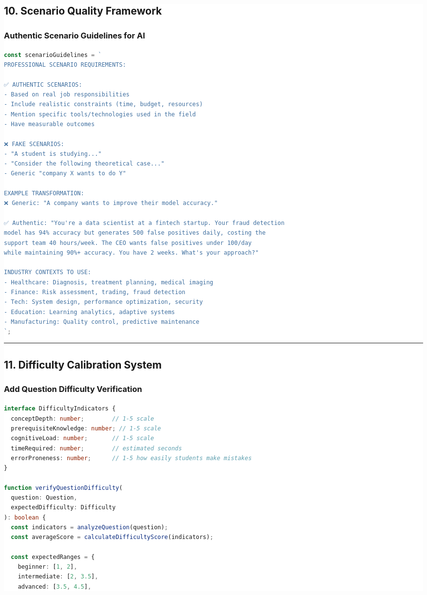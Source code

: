 
## 10. Scenario Quality Framework

### Authentic Scenario Guidelines for AI

```javascript
const scenarioGuidelines = `
PROFESSIONAL SCENARIO REQUIREMENTS:

✅ AUTHENTIC SCENARIOS:
- Based on real job responsibilities
- Include realistic constraints (time, budget, resources)
- Mention specific tools/technologies used in the field
- Have measurable outcomes

❌ FAKE SCENARIOS:
- "A student is studying..."
- "Consider the following theoretical case..."
- Generic "company X wants to do Y"

EXAMPLE TRANSFORMATION:
❌ Generic: "A company wants to improve their model accuracy."

✅ Authentic: "You're a data scientist at a fintech startup. Your fraud detection 
model has 94% accuracy but generates 500 false positives daily, costing the 
support team 40 hours/week. The CEO wants false positives under 100/day 
while maintaining 90%+ accuracy. You have 2 weeks. What's your approach?"

INDUSTRY CONTEXTS TO USE:
- Healthcare: Diagnosis, treatment planning, medical imaging
- Finance: Risk assessment, trading, fraud detection
- Tech: System design, performance optimization, security
- Education: Learning analytics, adaptive systems
- Manufacturing: Quality control, predictive maintenance
`;
```

---

## 11. Difficulty Calibration System

### Add Question Difficulty Verification

```typescript
interface DifficultyIndicators {
  conceptDepth: number;        // 1-5 scale
  prerequisiteKnowledge: number; // 1-5 scale
  cognitiveLoad: number;       // 1-5 scale
  timeRequired: number;        // estimated seconds
  errorProneness: number;      // 1-5 how easily students make mistakes
}

function verifyQuestionDifficulty(
  question: Question, 
  expectedDifficulty: Difficulty
): boolean {
  const indicators = analyzeQuestion(question);
  const averageScore = calculateDifficultyScore(indicators);
  
  const expectedRanges = {
    beginner: [1, 2],
    intermediate: [2, 3.5],
    advanced: [3.5, 4.5],
```